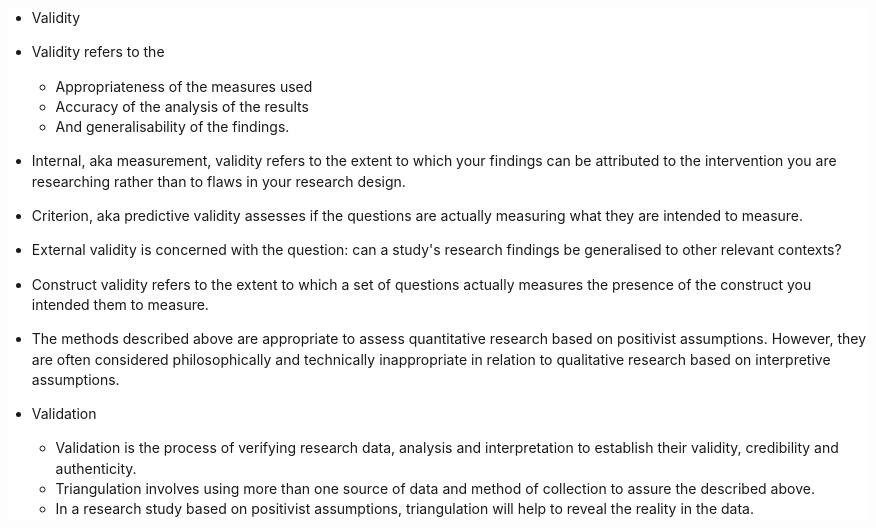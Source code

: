 * Validity
* Validity refers to the
    * Appropriateness of the measures used
    * Accuracy of the analysis of the results
    * And generalisability of the findings.

* Internal, aka measurement, validity refers to the extent to which your findings can be attributed to the intervention
  you are researching rather than to flaws in your research design.
* Criterion, aka predictive validity assesses if the questions are actually measuring what they are intended to measure.
* External validity is concerned with the question: can a study's research findings be generalised to other relevant
  contexts?
* Construct validity refers to the extent to which a set of questions actually measures the presence of the construct
  you intended them to measure.

* The methods described above are appropriate to assess quantitative research based on positivist assumptions. However,
  they are often considered philosophically and technically inappropriate in relation to qualitative research based on
  interpretive assumptions.
* Validation
    * Validation is the process of verifying research data, analysis and interpretation to establish their validity,
      credibility and authenticity.
    * Triangulation involves using more than one source of data and method of collection to assure the described above.
    * In a research study based on positivist assumptions, triangulation will help to reveal the reality in the data.
